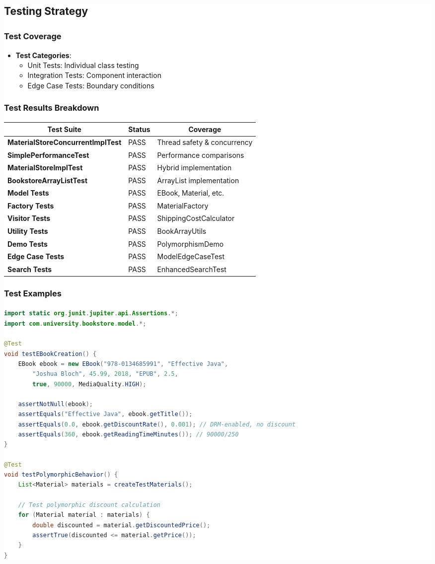 ## Testing Strategy

### Test Coverage


- **Test Categories**:
  - Unit Tests: Individual class testing
  - Integration Tests: Component interaction
  - Edge Case Tests: Boundary conditions

### Test Results Breakdown

| Test Suite | Status | Coverage |
|------------|--------|----------|
| **MaterialStoreConcurrentImplTest** |  PASS | Thread safety & concurrency |
| **SimplePerformanceTest** |  PASS | Performance comparisons |
| **MaterialStoreImplTest** |  PASS | Hybrid implementation |
| **BookstoreArrayListTest** |  PASS | ArrayList implementation |
| **Model Tests** |  PASS | EBook, Material, etc. |
| **Factory Tests** |  PASS | MaterialFactory |
| **Visitor Tests** |  PASS | ShippingCostCalculator |
| **Utility Tests** |  PASS | BookArrayUtils |
| **Demo Tests** |  PASS | PolymorphismDemo |
| **Edge Case Tests** |  PASS | ModelEdgeCaseTest |
| **Search Tests** |  PASS | EnhancedSearchTest |

### Test Examples

```java
import static org.junit.jupiter.api.Assertions.*;
import com.university.bookstore.model.*;

@Test
void testEBookCreation() {
    EBook ebook = new EBook("978-0134685991", "Effective Java", 
        "Joshua Bloch", 45.99, 2018, "EPUB", 2.5, 
        true, 90000, MediaQuality.HIGH);
    
    assertNotNull(ebook);
    assertEquals("Effective Java", ebook.getTitle());
    assertEquals(0.0, ebook.getDiscountRate(), 0.001); // DRM-enabled, no discount
    assertEquals(360, ebook.getReadingTimeMinutes()); // 90000/250
}

@Test
void testPolymorphicBehavior() {
    List<Material> materials = createTestMaterials();
    
    // Test polymorphic discount calculation
    for (Material material : materials) {
        double discounted = material.getDiscountedPrice();
        assertTrue(discounted <= material.getPrice());
    }
}
```
